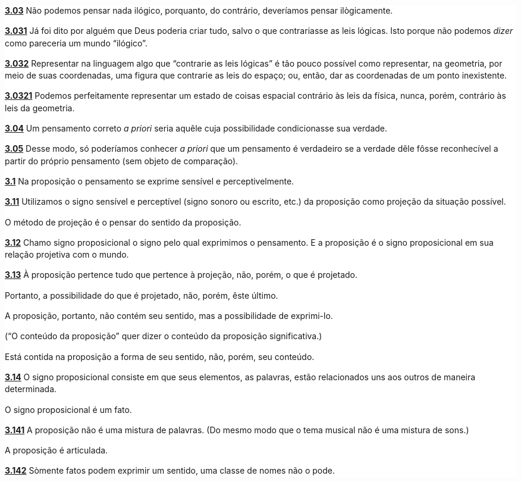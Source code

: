 **[3.03](https://www.wittgensteinproject.org/w/index.php/Logisch-philosophische_Abhandlung#3.03)** Não podemos pensar nada ilógico, porquanto, do contrário, deveríamos pensar ilògicamente.

**[3.031](https://www.wittgensteinproject.org/w/index.php/Logisch-philosophische_Abhandlung#3.031)** Já foi dito por alguém que Deus poderia criar tudo, salvo o que contrariasse as leis lógicas. Isto porque não podemos *dizer* como pareceria um mundo “ilógico”.

**[3.032](https://www.wittgensteinproject.org/w/index.php/Logisch-philosophische_Abhandlung#3.032)** Representar na linguagem algo que “contrarie as leis lógicas” é tão pouco possível como representar, na geometria, por meio de suas coordenadas, uma figura que contrarie as leis do espaço; ou, então, dar as coordenadas de um ponto inexistente.

**[3.0321](https://www.wittgensteinproject.org/w/index.php/Logisch-philosophische_Abhandlung#3.0321)** Podemos perfeitamente representar um estado de coisas espacial contrário às leis da física, nunca, porém, contrário às leis da geometria.

**[3.04](https://www.wittgensteinproject.org/w/index.php/Logisch-philosophische_Abhandlung#3.04)** Um pensamento correto *a priori* seria aquêle cuja possibilidade condicionasse sua verdade.

**[3.05](https://www.wittgensteinproject.org/w/index.php/Logisch-philosophische_Abhandlung#3.05)** Desse modo, só poderíamos conhecer *a priori* que um pensamento é verdadeiro se a verdade dêle fôsse reconhecível a partir do próprio pensamento (sem objeto de comparação).

**[3.1](https://www.wittgensteinproject.org/w/index.php/Logisch-philosophische_Abhandlung#3.1)** Na proposição o pensamento se exprime sensível e perceptivelmente.

**[3.11](https://www.wittgensteinproject.org/w/index.php/Logisch-philosophische_Abhandlung#3.11)** Utilizamos o signo sensível e perceptível (signo sonoro ou escrito, etc.) da proposição como projeção da situação possível.

O método de projeção é o pensar do sentido da proposição.

**[3.12](https://www.wittgensteinproject.org/w/index.php/Logisch-philosophische_Abhandlung#3.12)** Chamo signo proposicional o signo pelo qual exprimimos o pensamento. E a proposição é o signo proposicional em sua relação projetiva com o mundo.

**[3.13](https://www.wittgensteinproject.org/w/index.php/Logisch-philosophische_Abhandlung#3.13)** À proposição pertence tudo que pertence à projeção, não, porém, o que é projetado.

Portanto, a possibilidade do que é projetado, não, porém, êste último.

A proposição, portanto, não contém seu sentido, mas a possibilidade de exprimi-lo.

\(“O conteúdo da proposição” quer dizer o conteúdo da proposição significativa.)

Está contida na proposição a forma de seu sentido, não, porém, seu conteúdo.

**[3.14](https://www.wittgensteinproject.org/w/index.php/Logisch-philosophische_Abhandlung#3.14)** O signo proposicional consiste em que seus elementos, as palavras, estão relacionados uns aos outros de maneira determinada.

O signo proposicional é um fato.

**[3.141](https://www.wittgensteinproject.org/w/index.php/Logisch-philosophische_Abhandlung#3.141)** A proposição não é uma mistura de palavras. (Do mesmo modo que o tema musical não é uma mistura de sons.)

A proposição é articulada.

**[3.142](https://www.wittgensteinproject.org/w/index.php/Logisch-philosophische_Abhandlung#3.142)** Sòmente fatos podem exprimir um sentido, uma classe de nomes não o pode.

